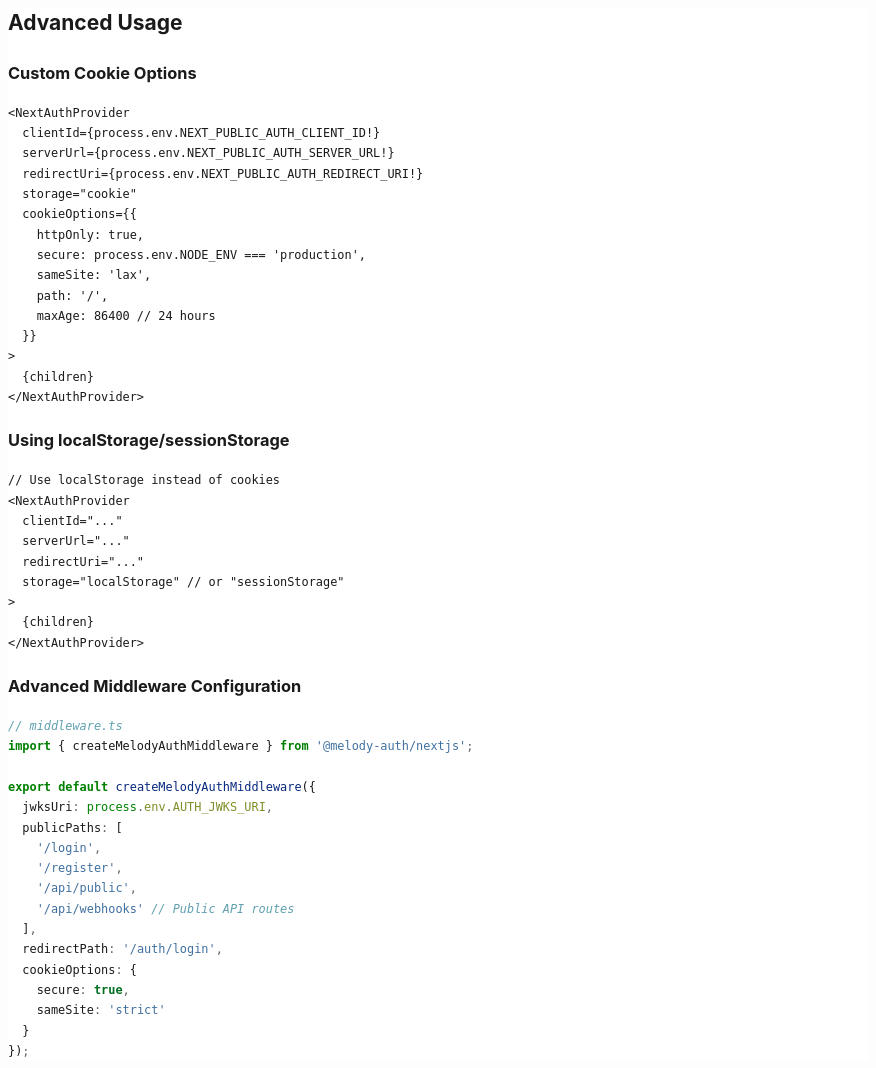 ## Advanced Usage

### Custom Cookie Options

```tsx
<NextAuthProvider
  clientId={process.env.NEXT_PUBLIC_AUTH_CLIENT_ID!}
  serverUrl={process.env.NEXT_PUBLIC_AUTH_SERVER_URL!}
  redirectUri={process.env.NEXT_PUBLIC_AUTH_REDIRECT_URI!}
  storage="cookie"
  cookieOptions={{
    httpOnly: true,
    secure: process.env.NODE_ENV === 'production',
    sameSite: 'lax',
    path: '/',
    maxAge: 86400 // 24 hours
  }}
>
  {children}
</NextAuthProvider>
```

### Using localStorage/sessionStorage

```tsx
// Use localStorage instead of cookies
<NextAuthProvider
  clientId="..."
  serverUrl="..."
  redirectUri="..."
  storage="localStorage" // or "sessionStorage"
>
  {children}
</NextAuthProvider>
```

### Advanced Middleware Configuration

```ts
// middleware.ts
import { createMelodyAuthMiddleware } from '@melody-auth/nextjs';

export default createMelodyAuthMiddleware({
  jwksUri: process.env.AUTH_JWKS_URI,
  publicPaths: [
    '/login',
    '/register',
    '/api/public',
    '/api/webhooks' // Public API routes
  ],
  redirectPath: '/auth/login',
  cookieOptions: {
    secure: true,
    sameSite: 'strict'
  }
});
```
